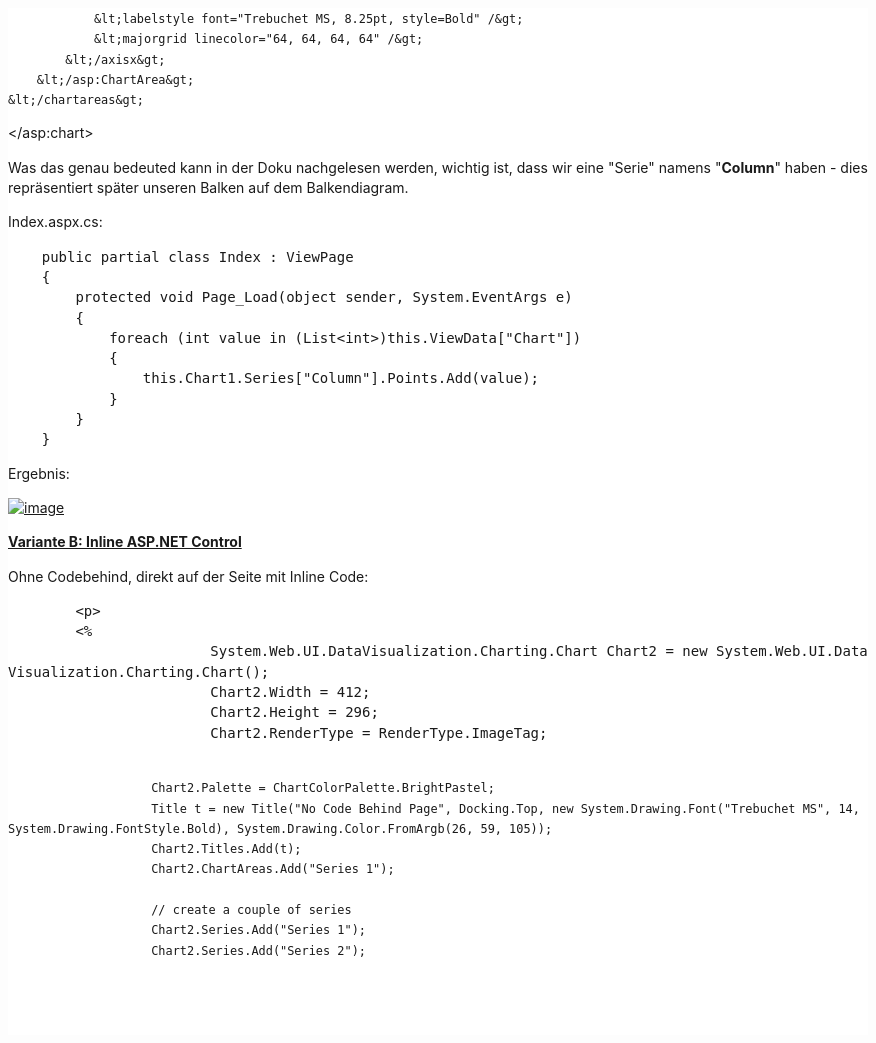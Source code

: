				&lt;labelstyle font="Trebuchet MS, 8.25pt, style=Bold" /&gt;
				&lt;majorgrid linecolor="64, 64, 64, 64" /&gt;
			&lt;/axisx&gt;
		&lt;/asp:ChartArea&gt;
	&lt;/chartareas&gt;
&lt;/asp:chart&gt;</pre></div>

<p>Was das genau bedeuted kann in der Doku nachgelesen werden, wichtig ist, dass wir eine &quot;Serie&quot; namens &quot;<strong>Column</strong>&quot; haben - dies repr&#228;sentiert sp&#228;ter unseren Balken auf dem Balkendiagram.</p>

<p>Index.aspx.cs:</p>

<p>
  <div class="wlWriterSmartContent" id="scid:812469c5-0cb0-4c63-8c15-c81123a09de7:b5daf32c-7014-43dd-8c2c-8907cf56ca1d" style="padding-right: 0px; display: inline; padding-left: 0px; float: none; padding-bottom: 0px; margin: 0px; padding-top: 0px"><pre name="code" class="c#">    public partial class Index : ViewPage
    {
        protected void Page_Load(object sender, System.EventArgs e)
        {
            foreach (int value in (List&lt;int&gt;)this.ViewData["Chart"])
            {
                this.Chart1.Series["Column"].Points.Add(value);
            }
        }
    }</pre></div>
</p>

<p>Ergebnis:</p>

<p><a href="{{BASE_PATH}}/assets/wp-images/image570.png"><img style="border-right: 0px; border-top: 0px; border-left: 0px; border-bottom: 0px" height="264" alt="image" src="{{BASE_PATH}}/assets/wp-images/image-thumb548.png" width="361" border="0" /></a> </p>

<p><strong><u>Variante B: Inline ASP.NET Control</u></strong></p>

<p>Ohne Codebehind, direkt auf der Seite mit Inline Code:</p>

<div class="wlWriterSmartContent" id="scid:812469c5-0cb0-4c63-8c15-c81123a09de7:89f9b4c7-1693-427f-a00c-a312af8ef71f" style="padding-right: 0px; display: inline; padding-left: 0px; float: none; padding-bottom: 0px; margin: 0px; padding-top: 0px"><pre name="code" class="c#">        &lt;p&gt;
        &lt;%
						System.Web.UI.DataVisualization.Charting.Chart Chart2 = new System.Web.UI.DataVisualization.Charting.Chart();
                        Chart2.Width = 412;
                        Chart2.Height = 296;
                        Chart2.RenderType = RenderType.ImageTag;

                        Chart2.Palette = ChartColorPalette.BrightPastel;
                        Title t = new Title("No Code Behind Page", Docking.Top, new System.Drawing.Font("Trebuchet MS", 14, System.Drawing.FontStyle.Bold), System.Drawing.Color.FromArgb(26, 59, 105));
                        Chart2.Titles.Add(t);
                        Chart2.ChartAreas.Add("Series 1");

						// create a couple of series
                        Chart2.Series.Add("Series 1");
                        Chart2.Series.Add("Series 2");
						